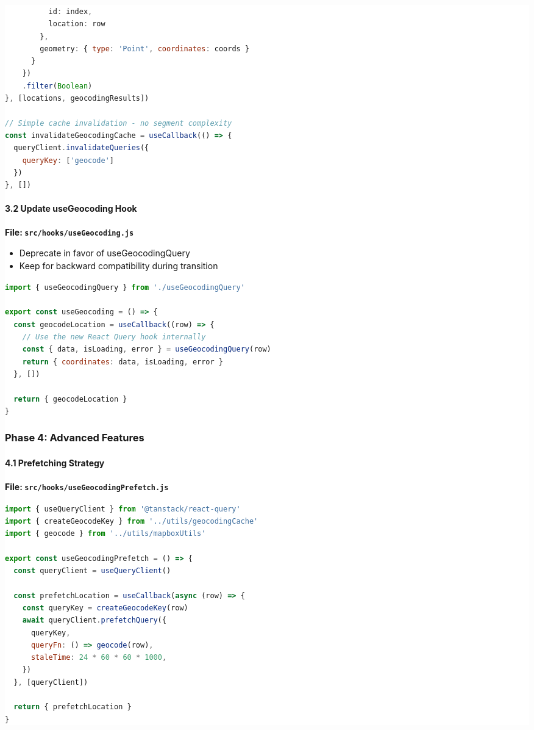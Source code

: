 ```javascript
          id: index, 
          location: row
        },
        geometry: { type: 'Point', coordinates: coords }
      }
    })
    .filter(Boolean)
}, [locations, geocodingResults])

// Simple cache invalidation - no segment complexity
const invalidateGeocodingCache = useCallback(() => {
  queryClient.invalidateQueries({ 
    queryKey: ['geocode'] 
  })
}, [])
```

#### 3.2 Update useGeocoding Hook
**File: `src/hooks/useGeocoding.js`**
- Deprecate in favor of useGeocodingQuery
- Keep for backward compatibility during transition

```javascript
import { useGeocodingQuery } from './useGeocodingQuery'

export const useGeocoding = () => {
  const geocodeLocation = useCallback((row) => {
    // Use the new React Query hook internally
    const { data, isLoading, error } = useGeocodingQuery(row)
    return { coordinates: data, isLoading, error }
  }, [])

  return { geocodeLocation }
}
```

### Phase 4: Advanced Features

#### 4.1 Prefetching Strategy
**File: `src/hooks/useGeocodingPrefetch.js`**
```javascript
import { useQueryClient } from '@tanstack/react-query'
import { createGeocodeKey } from '../utils/geocodingCache'
import { geocode } from '../utils/mapboxUtils'

export const useGeocodingPrefetch = () => {
  const queryClient = useQueryClient()
  
  const prefetchLocation = useCallback(async (row) => {
    const queryKey = createGeocodeKey(row)
    await queryClient.prefetchQuery({
      queryKey,
      queryFn: () => geocode(row),
      staleTime: 24 * 60 * 60 * 1000,
    })
  }, [queryClient])
  
  return { prefetchLocation }
}
```
